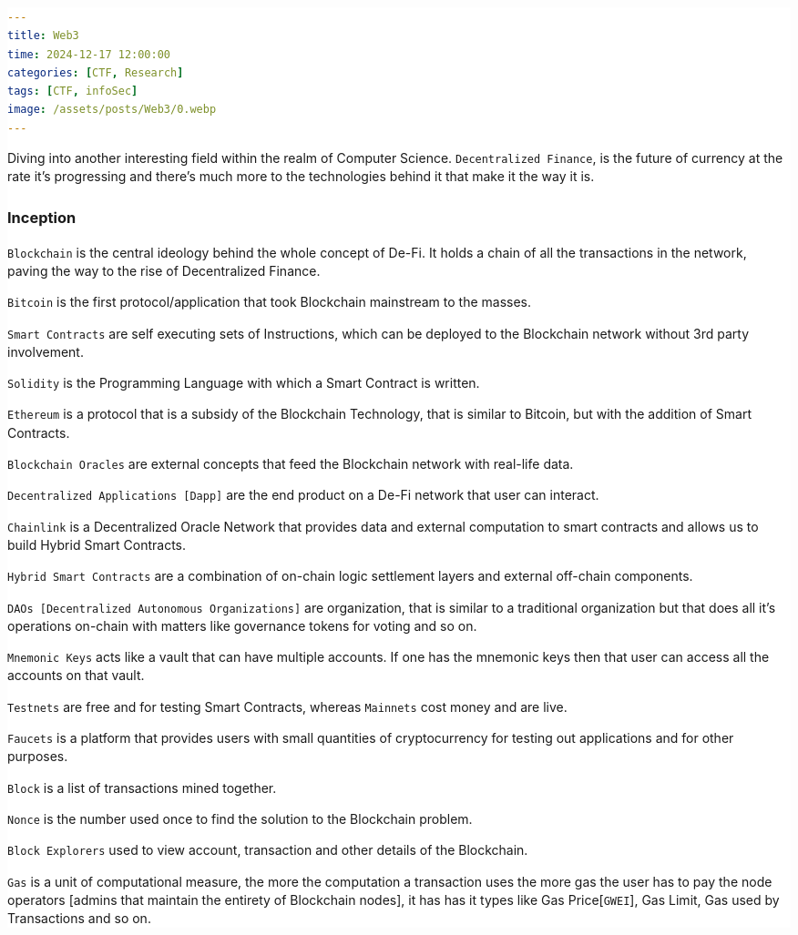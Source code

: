```yaml
---
title: Web3
time: 2024-12-17 12:00:00
categories: [CTF, Research]
tags: [CTF, infoSec]
image: /assets/posts/Web3/0.webp
---
```


Diving into another interesting field within the realm of Computer Science. `Decentralized Finance`, is the future of currency at the rate it’s progressing and there’s much more to the technologies behind it that make it the way it is.

### Inception

`Blockchain` is the central ideology behind the whole concept of De-Fi. It holds a chain of all the transactions in the network, paving the way to the rise of Decentralized Finance.

`Bitcoin` is the first protocol/application that took Blockchain mainstream to the masses.

`Smart Contracts` are self executing sets of Instructions, which can be deployed to the Blockchain network without 3rd party involvement.

`Solidity` is the Programming Language with which a Smart Contract is written.

`Ethereum` is a protocol that is a subsidy of the Blockchain Technology, that is similar to Bitcoin, but with the addition of Smart Contracts.

`Blockchain Oracles` are external concepts that feed the Blockchain network with real-life data.

`Decentralized Applications [Dapp]` are the end product on a De-Fi network that user can interact.

`Chainlink` is a Decentralized Oracle Network that provides data and external computation to smart contracts and allows us to build Hybrid Smart Contracts.

`Hybrid Smart Contracts` are a combination of on-chain logic settlement layers and external off-chain components.

`DAOs [Decentralized Autonomous Organizations]` are organization, that is similar to a traditional organization but that does all it’s operations on-chain with matters like governance tokens for voting and so on.

`Mnemonic Keys` acts like a vault that can have multiple accounts. If one has the mnemonic keys then that user can access all the accounts on that vault.

`Testnets` are free and for testing Smart Contracts, whereas `Mainnets` cost money and are live.

`Faucets` is a platform that provides users with small quantities of cryptocurrency for testing out applications and for other purposes.

`Block` is a list of transactions mined together.

`Nonce` is the number used once to find the solution to the Blockchain problem.

`Block Explorers` used to view account, transaction and other details of the Blockchain.

`Gas` is a unit of computational measure, the more the computation a transaction uses the more gas the user has to pay the node operators [admins that maintain the entirety of Blockchain nodes], it has has it types like Gas Price[`GWEI`], Gas Limit, Gas used by Transactions and so on.

